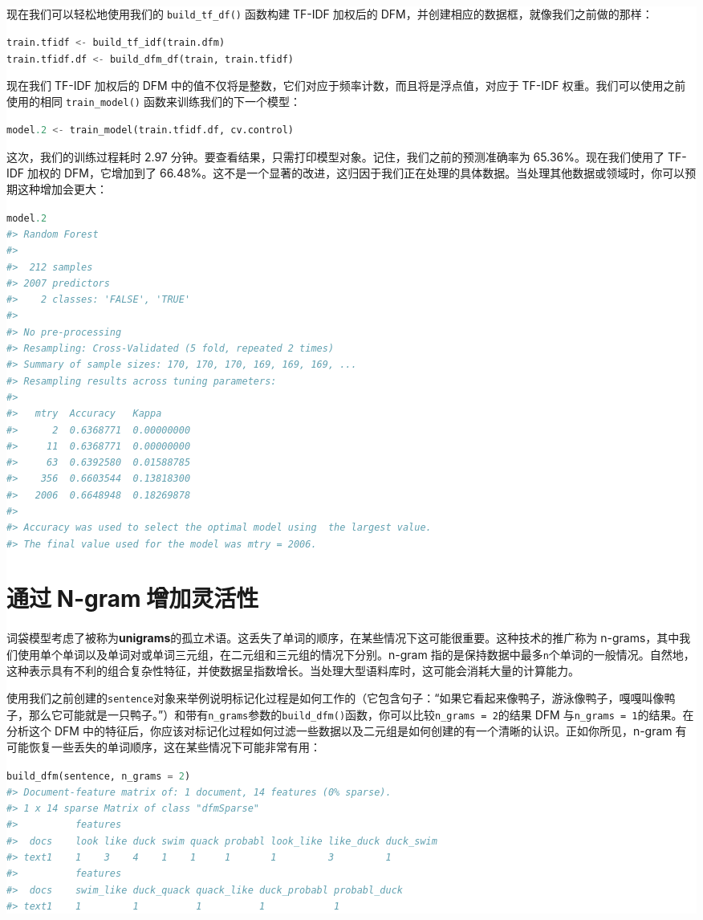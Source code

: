 现在我们可以轻松地使用我们的 `build_tf_df()` 函数构建 TF-IDF 加权后的 DFM，并创建相应的数据框，就像我们之前做的那样：

```py
train.tfidf <- build_tf_idf(train.dfm)
train.tfidf.df <- build_dfm_df(train, train.tfidf)
```

现在我们 TF-IDF 加权后的 DFM 中的值不仅将是整数，它们对应于频率计数，而且将是浮点值，对应于 TF-IDF 权重。我们可以使用之前使用的相同 `train_model()` 函数来训练我们的下一个模型：

```py
model.2 <- train_model(train.tfidf.df, cv.control)
```

这次，我们的训练过程耗时 2.97 分钟。要查看结果，只需打印模型对象。记住，我们之前的预测准确率为 65.36%。现在我们使用了 TF-IDF 加权的 DFM，它增加到了 66.48%。这不是一个显著的改进，这归因于我们正在处理的具体数据。当处理其他数据或领域时，你可以预期这种增加会更大：

```py
model.2
#> Random Forest
#>
#>  212 samples
#> 2007 predictors
#>    2 classes: 'FALSE', 'TRUE'
#>
#> No pre-processing
#> Resampling: Cross-Validated (5 fold, repeated 2 times)
#> Summary of sample sizes: 170, 170, 170, 169, 169, 169, ...
#> Resampling results across tuning parameters:
#>
#>   mtry  Accuracy   Kappa
#>      2  0.6368771  0.00000000
#>     11  0.6368771  0.00000000
#>     63  0.6392580  0.01588785
#>    356  0.6603544  0.13818300
#>   2006  0.6648948  0.18269878
#>
#> Accuracy was used to select the optimal model using  the largest value.
#> The final value used for the model was mtry = 2006.
```

# 通过 N-gram 增加灵活性

词袋模型考虑了被称为**unigrams**的孤立术语。这丢失了单词的顺序，在某些情况下这可能很重要。这种技术的推广称为 n-grams，其中我们使用单个单词以及单词对或单词三元组，在二元组和三元组的情况下分别。n-gram 指的是保持数据中最多`n`个单词的一般情况。自然地，这种表示具有不利的组合复杂性特征，并使数据呈指数增长。当处理大型语料库时，这可能会消耗大量的计算能力。

使用我们之前创建的`sentence`对象来举例说明标记化过程是如何工作的（它包含句子：“如果它看起来像鸭子，游泳像鸭子，嘎嘎叫像鸭子，那么它可能就是一只鸭子。”）和带有`n_grams`参数的`build_dfm()`函数，你可以比较`n_grams = 2`的结果 DFM 与`n_grams = 1`的结果。在分析这个 DFM 中的特征后，你应该对标记化过程如何过滤一些数据以及二元组是如何创建的有一个清晰的认识。正如你所见，n-gram 有可能恢复一些丢失的单词顺序，这在某些情况下可能非常有用：

```py
build_dfm(sentence, n_grams = 2)
#> Document-feature matrix of: 1 document, 14 features (0% sparse).
#> 1 x 14 sparse Matrix of class "dfmSparse"
#>          features
#>  docs    look like duck swim quack probabl look_like like_duck duck_swim
#> text1    1    3    4    1    1     1       1         3         1
#>          features
#>  docs    swim_like duck_quack quack_like duck_probabl probabl_duck
#> text1    1         1          1          1            1
```
